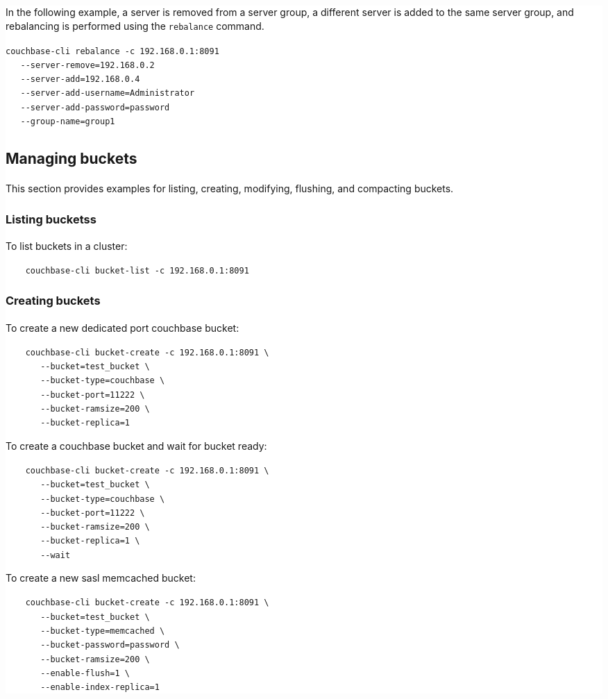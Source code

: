 In the following example, a server is removed from a server group, a different server is added to the same server group, and rebalancing is performed using the `rebalance` command.

```
couchbase-cli rebalance -c 192.168.0.1:8091 
   --server-remove=192.168.0.2 
   --server-add=192.168.0.4 
   --server-add-username=Administrator 
   --server-add-password=password 
   --group-name=group1
```


## Managing buckets
This section provides examples for listing, creating, modifying, flushing, and compacting buckets.

### Listing bucketss

To list buckets in a cluster:

```
    couchbase-cli bucket-list -c 192.168.0.1:8091
```

### Creating buckets

To create a new dedicated port couchbase bucket:

```
    couchbase-cli bucket-create -c 192.168.0.1:8091 \
       --bucket=test_bucket \
       --bucket-type=couchbase \
       --bucket-port=11222 \
       --bucket-ramsize=200 \
       --bucket-replica=1
```

To create a couchbase bucket and wait for bucket ready:

```
    couchbase-cli bucket-create -c 192.168.0.1:8091 \
       --bucket=test_bucket \
       --bucket-type=couchbase \
       --bucket-port=11222 \
       --bucket-ramsize=200 \
       --bucket-replica=1 \
       --wait
```

To create a new sasl memcached bucket:

```
    couchbase-cli bucket-create -c 192.168.0.1:8091 \
       --bucket=test_bucket \
       --bucket-type=memcached \
       --bucket-password=password \
       --bucket-ramsize=200 \
       --enable-flush=1 \
       --enable-index-replica=1
```
